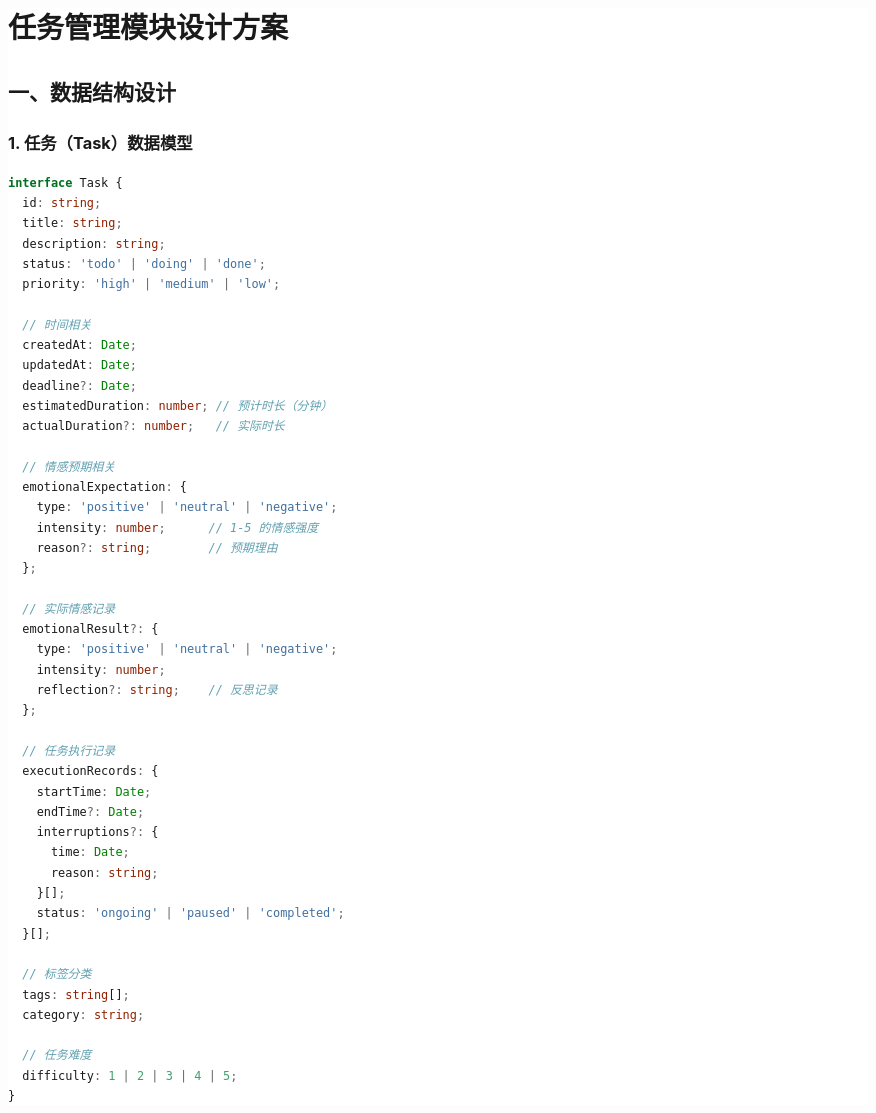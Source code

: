 # 任务管理模块设计方案

## 一、数据结构设计

### 1. 任务（Task）数据模型
```typescript
interface Task {
  id: string;
  title: string;
  description: string;
  status: 'todo' | 'doing' | 'done';
  priority: 'high' | 'medium' | 'low';
  
  // 时间相关
  createdAt: Date;
  updatedAt: Date;
  deadline?: Date;
  estimatedDuration: number; // 预计时长（分钟）
  actualDuration?: number;   // 实际时长
  
  // 情感预期相关
  emotionalExpectation: {
    type: 'positive' | 'neutral' | 'negative';
    intensity: number;      // 1-5 的情感强度
    reason?: string;        // 预期理由
  };
  
  // 实际情感记录
  emotionalResult?: {
    type: 'positive' | 'neutral' | 'negative';
    intensity: number;
    reflection?: string;    // 反思记录
  };
  
  // 任务执行记录
  executionRecords: {
    startTime: Date;
    endTime?: Date;
    interruptions?: {
      time: Date;
      reason: string;
    }[];
    status: 'ongoing' | 'paused' | 'completed';
  }[];
  
  // 标签分类
  tags: string[];
  category: string;
  
  // 任务难度
  difficulty: 1 | 2 | 3 | 4 | 5;
}
```
